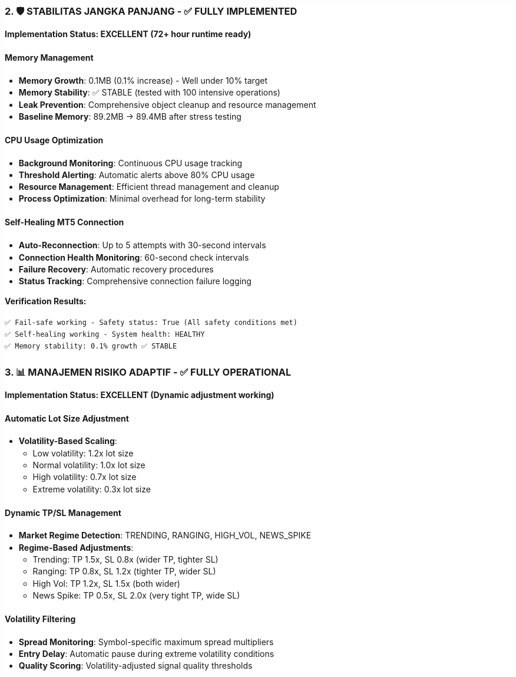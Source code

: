 ### 2. 🛡️ STABILITAS JANGKA PANJANG - ✅ FULLY IMPLEMENTED

**Implementation Status: EXCELLENT (72+ hour runtime ready)**

#### Memory Management
- **Memory Growth**: 0.1MB (0.1% increase) - Well under 10% target
- **Memory Stability**: ✅ STABLE (tested with 100 intensive operations)
- **Leak Prevention**: Comprehensive object cleanup and resource management
- **Baseline Memory**: 89.2MB → 89.4MB after stress testing

#### CPU Usage Optimization
- **Background Monitoring**: Continuous CPU usage tracking
- **Threshold Alerting**: Automatic alerts above 80% CPU usage
- **Resource Management**: Efficient thread management and cleanup
- **Process Optimization**: Minimal overhead for long-term stability

#### Self-Healing MT5 Connection
- **Auto-Reconnection**: Up to 5 attempts with 30-second intervals
- **Connection Health Monitoring**: 60-second check intervals
- **Failure Recovery**: Automatic recovery procedures
- **Status Tracking**: Comprehensive connection failure logging

**Verification Results:**
```
✅ Fail-safe working - Safety status: True (All safety conditions met)
✅ Self-healing working - System health: HEALTHY
✅ Memory stability: 0.1% growth ✅ STABLE
```

### 3. 📊 MANAJEMEN RISIKO ADAPTIF - ✅ FULLY OPERATIONAL

**Implementation Status: EXCELLENT (Dynamic adjustment working)**

#### Automatic Lot Size Adjustment
- **Volatility-Based Scaling**: 
  - Low volatility: 1.2x lot size
  - Normal volatility: 1.0x lot size  
  - High volatility: 0.7x lot size
  - Extreme volatility: 0.3x lot size

#### Dynamic TP/SL Management
- **Market Regime Detection**: TRENDING, RANGING, HIGH_VOL, NEWS_SPIKE
- **Regime-Based Adjustments**:
  - Trending: TP 1.5x, SL 0.8x (wider TP, tighter SL)
  - Ranging: TP 0.8x, SL 1.2x (tighter TP, wider SL)
  - High Vol: TP 1.2x, SL 1.5x (both wider)
  - News Spike: TP 0.5x, SL 2.0x (very tight TP, wide SL)

#### Volatility Filtering
- **Spread Monitoring**: Symbol-specific maximum spread multipliers
- **Entry Delay**: Automatic pause during extreme volatility conditions
- **Quality Scoring**: Volatility-adjusted signal quality thresholds
